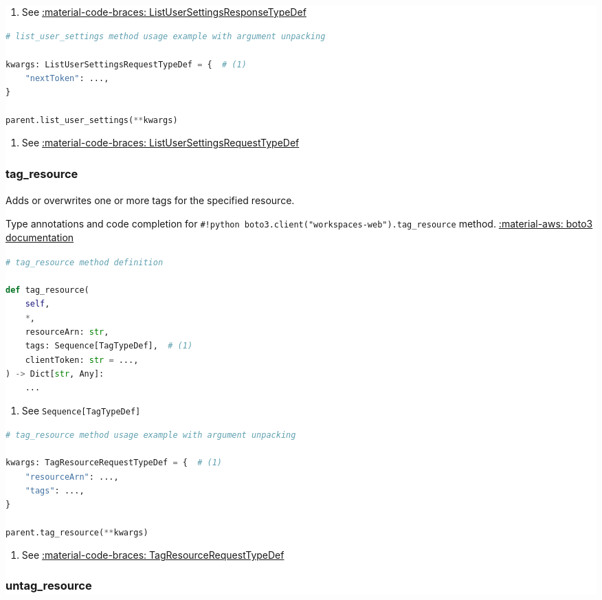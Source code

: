 1. See [:material-code-braces: ListUserSettingsResponseTypeDef](./type_defs.md#listusersettingsresponsetypedef)


```python
# list_user_settings method usage example with argument unpacking

kwargs: ListUserSettingsRequestTypeDef = {  # (1)
    "nextToken": ...,
}

parent.list_user_settings(**kwargs)
```

1. See [:material-code-braces: ListUserSettingsRequestTypeDef](./type_defs.md#listusersettingsrequesttypedef)

### tag\_resource

Adds or overwrites one or more tags for the specified resource.

Type annotations and code completion for `#!python boto3.client("workspaces-web").tag_resource` method.
[:material-aws: boto3 documentation](https://boto3.amazonaws.com/v1/documentation/api/latest/reference/services/workspaces-web/client/tag_resource.html)

```python
# tag_resource method definition

def tag_resource(
    self,
    *,
    resourceArn: str,
    tags: Sequence[TagTypeDef],  # (1)
    clientToken: str = ...,
) -> Dict[str, Any]:
    ...
```

1. See `Sequence[TagTypeDef]`


```python
# tag_resource method usage example with argument unpacking

kwargs: TagResourceRequestTypeDef = {  # (1)
    "resourceArn": ...,
    "tags": ...,
}

parent.tag_resource(**kwargs)
```

1. See [:material-code-braces: TagResourceRequestTypeDef](./type_defs.md#tagresourcerequesttypedef)

### untag\_resource
